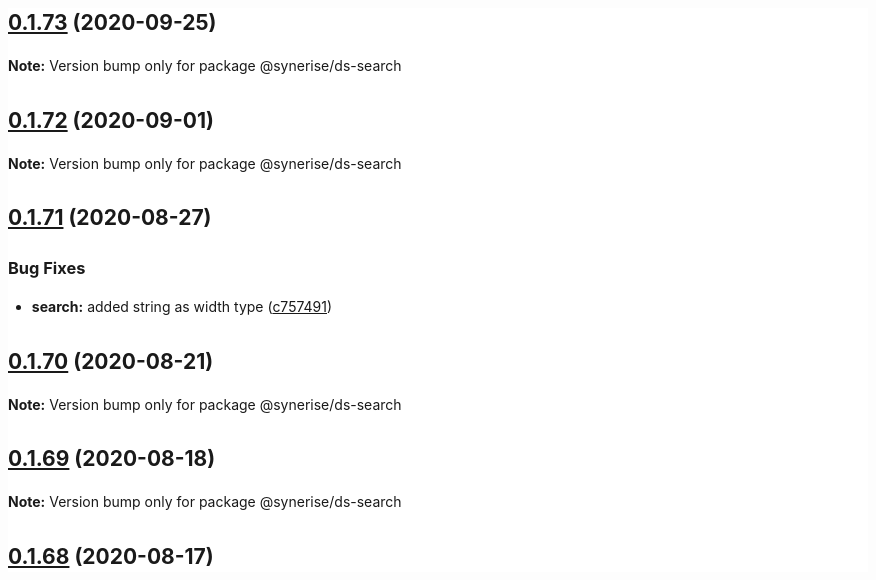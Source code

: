 

## [0.1.73](https://github.com/Synerise/synerise-design/compare/@synerise/ds-search@0.1.72...@synerise/ds-search@0.1.73) (2020-09-25)

**Note:** Version bump only for package @synerise/ds-search





## [0.1.72](https://github.com/Synerise/synerise-design/compare/@synerise/ds-search@0.1.71...@synerise/ds-search@0.1.72) (2020-09-01)

**Note:** Version bump only for package @synerise/ds-search





## [0.1.71](https://github.com/Synerise/synerise-design/compare/@synerise/ds-search@0.1.70...@synerise/ds-search@0.1.71) (2020-08-27)


### Bug Fixes

* **search:** added string as width type ([c757491](https://github.com/Synerise/synerise-design/commit/c7574913c0db4383e1cab6564bba97d5d70e92b5))





## [0.1.70](https://github.com/Synerise/synerise-design/compare/@synerise/ds-search@0.1.69...@synerise/ds-search@0.1.70) (2020-08-21)

**Note:** Version bump only for package @synerise/ds-search





## [0.1.69](https://github.com/Synerise/synerise-design/compare/@synerise/ds-search@0.1.68...@synerise/ds-search@0.1.69) (2020-08-18)

**Note:** Version bump only for package @synerise/ds-search





## [0.1.68](https://github.com/Synerise/synerise-design/compare/@synerise/ds-search@0.1.67...@synerise/ds-search@0.1.68) (2020-08-17)
